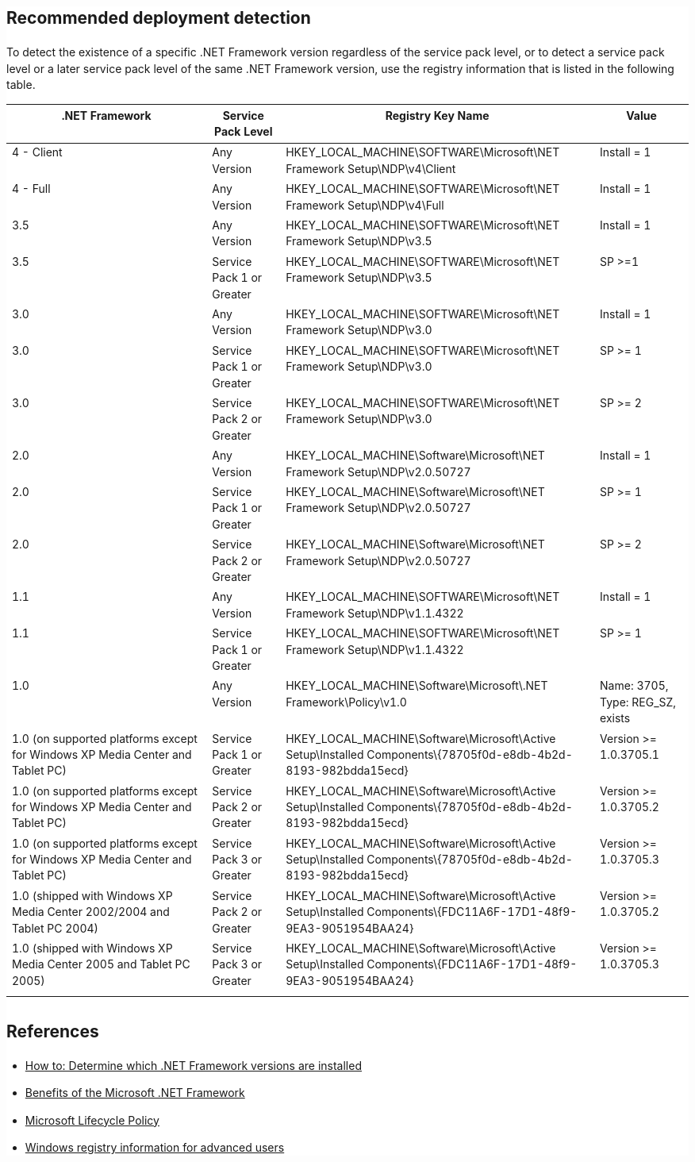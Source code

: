 ## Recommended deployment detection

To detect the existence of a specific .NET Framework version regardless of the service pack level, or to detect a service pack level or a later service pack level of the same .NET Framework version, use the registry information that is listed in the following table.

|.NET Framework| Service Pack Level| Registry Key Name|Value|
|---|---|---|---|
|4 - Client| Any Version|HKEY_LOCAL_MACHINE\SOFTWARE\Microsoft\NET Framework Setup\NDP\v4\Client|Install = 1|
|4 - Full| Any Version|HKEY_LOCAL_MACHINE\SOFTWARE\Microsoft\NET Framework Setup\NDP\v4\Full|Install = 1|
|3.5| Any Version|HKEY_LOCAL_MACHINE\SOFTWARE\Microsoft\NET Framework Setup\NDP\v3.5|Install = 1|
|3.5| Service Pack 1 or Greater|HKEY_LOCAL_MACHINE\SOFTWARE\Microsoft\NET Framework Setup\NDP\v3.5|SP >=1|
|3.0| Any Version|HKEY_LOCAL_MACHINE\SOFTWARE\Microsoft\NET Framework Setup\NDP\v3.0|Install = 1|
|3.0| Service Pack 1 or Greater|HKEY_LOCAL_MACHINE\SOFTWARE\Microsoft\NET Framework Setup\NDP\v3.0|SP >= 1|
|3.0| Service Pack 2 or Greater|HKEY_LOCAL_MACHINE\SOFTWARE\Microsoft\NET Framework Setup\NDP\v3.0|SP >= 2|
|2.0| Any Version|HKEY_LOCAL_MACHINE\Software\Microsoft\NET Framework Setup\NDP\v2.0.50727|Install = 1|
|2.0| Service Pack 1 or Greater|HKEY_LOCAL_MACHINE\Software\Microsoft\NET Framework Setup\NDP\v2.0.50727|SP >= 1|
|2.0| Service Pack 2 or Greater|HKEY_LOCAL_MACHINE\Software\Microsoft\NET Framework Setup\NDP\v2.0.50727|SP >= 2|
|1.1| Any Version|HKEY_LOCAL_MACHINE\SOFTWARE\Microsoft\NET Framework Setup\NDP\v1.1.4322|Install = 1|
|1.1| Service Pack 1 or Greater|HKEY_LOCAL_MACHINE\SOFTWARE\Microsoft\NET Framework Setup\NDP\v1.1.4322|SP >= 1|
|1.0| Any Version|HKEY_LOCAL_MACHINE\Software\Microsoft\\.NET Framework\Policy\v1.0|Name: 3705, Type: REG_SZ, exists|
|1.0 (on supported platforms except for Windows XP Media Center and Tablet PC)| Service Pack 1 or Greater|HKEY_LOCAL_MACHINE\Software\Microsoft\Active Setup\Installed Components\\{78705f0d-e8db-4b2d-8193-982bdda15ecd}|Version >= 1.0.3705.1|
|1.0 (on supported platforms except for Windows XP Media Center and Tablet PC)| Service Pack 2 or Greater|HKEY_LOCAL_MACHINE\Software\Microsoft\Active Setup\Installed Components\\{78705f0d-e8db-4b2d-8193-982bdda15ecd}|Version >= 1.0.3705.2|
|1.0 (on supported platforms except for Windows XP Media Center and Tablet PC)| Service Pack 3 or Greater|HKEY_LOCAL_MACHINE\Software\Microsoft\Active Setup\Installed Components\\{78705f0d-e8db-4b2d-8193-982bdda15ecd}|Version >= 1.0.3705.3|
|1.0 (shipped with Windows XP Media Center 2002/2004 and Tablet PC 2004)| Service Pack 2 or Greater|HKEY_LOCAL_MACHINE\Software\Microsoft\Active Setup\Installed Components\\{FDC11A6F-17D1-48f9-9EA3-9051954BAA24}|Version >= 1.0.3705.2|
|1.0 (shipped with Windows XP Media Center 2005 and Tablet PC 2005)| Service Pack 3 or Greater|HKEY_LOCAL_MACHINE\Software\Microsoft\Active Setup\Installed Components\\{FDC11A6F-17D1-48f9-9EA3-9051954BAA24}|Version >= 1.0.3705.3|
|||||

## References

- [How to: Determine which .NET Framework versions are installed](/dotnet/framework/migration-guide/how-to-determine-which-versions-are-installed)

- [Benefits of the Microsoft .NET Framework](https://support.microsoft.com/help/829019)

- [Microsoft Lifecycle Policy](/lifecycle/)

- [Windows registry information for advanced users](https://support.microsoft.com/help/256986)
